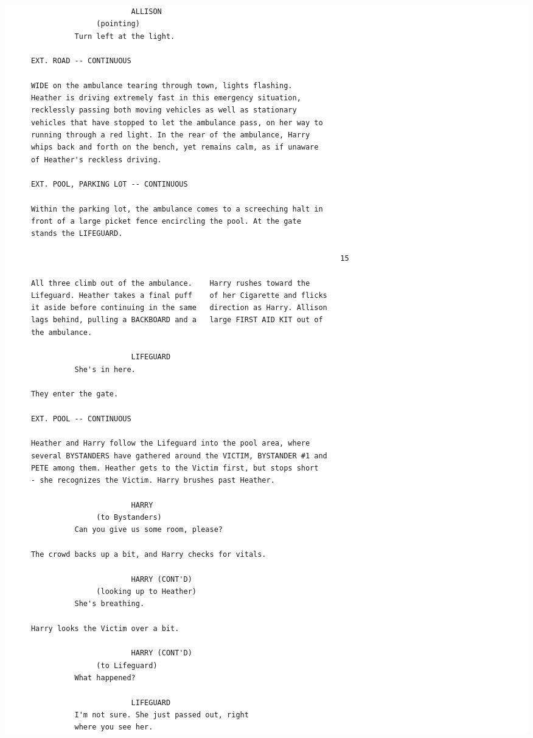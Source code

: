                                  ALLISON
                         (pointing)
                    Turn left at the light.
          
          EXT. ROAD -- CONTINUOUS
          
          WIDE on the ambulance tearing through town, lights flashing.
          Heather is driving extremely fast in this emergency situation,
          recklessly passing both moving vehicles as well as stationary
          vehicles that have stopped to let the ambulance pass, on her way to
          running through a red light. In the rear of the ambulance, Harry
          whips back and forth on the bench, yet remains calm, as if unaware
          of Heather's reckless driving.
          
          EXT. POOL, PARKING LOT -- CONTINUOUS
          
          Within the parking lot, the ambulance comes to a screeching halt in
          front of a large picket fence encircling the pool. At the gate
          stands the LIFEGUARD.
          
                                                                                 15
          
          All three climb out of the ambulance.    Harry rushes toward the
          Lifeguard. Heather takes a final puff    of her Cigarette and flicks
          it aside before continuing in the same   direction as Harry. Allison
          lags behind, pulling a BACKBOARD and a   large FIRST AID KIT out of
          the ambulance.
          
                                 LIFEGUARD
                    She's in here.
          
          They enter the gate.
          
          EXT. POOL -- CONTINUOUS
          
          Heather and Harry follow the Lifeguard into the pool area, where
          several BYSTANDERS have gathered around the VICTIM, BYSTANDER #1 and
          PETE among them. Heather gets to the Victim first, but stops short
          - she recognizes the Victim. Harry brushes past Heather.
          
                                 HARRY
                         (to Bystanders)
                    Can you give us some room, please?
          
          The crowd backs up a bit, and Harry checks for vitals.
          
                                 HARRY (CONT'D)
                         (looking up to Heather)
                    She's breathing.
          
          Harry looks the Victim over a bit.
          
                                 HARRY (CONT'D)
                         (to Lifeguard)
                    What happened?
          
                                 LIFEGUARD
                    I'm not sure. She just passed out, right
                    where you see her.
          